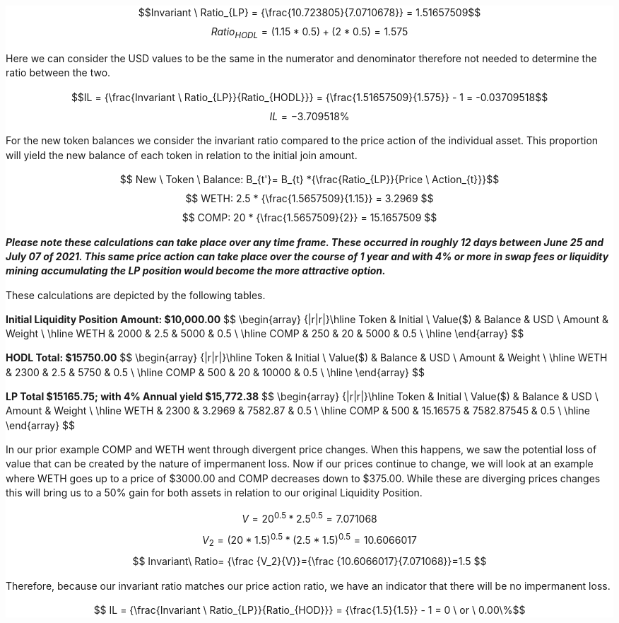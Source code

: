 $$Invariant \ Ratio_{LP} = {\frac{10.723805}{7.0710678}} = 1.51657509$$
$$Ratio_{HODL} = (1.15*0.5) + (2*0.5) = 1.575$$
$$$$

Here we can consider the USD values to be the same in the numerator and denominator therefore not needed to determine the ratio between the two.

$$IL = {\frac{Invariant \ Ratio_{LP}}{Ratio_{HODL}}} = {\frac{1.51657509}{1.575}} - 1 = -0.03709518$$
$$ IL = -3.709518\%$$
$$$$

For the new token balances we consider the invariant ratio compared to the price action of the individual asset. This proportion will yield the new balance of each token in relation to the initial join amount.

$$ New \ Token \ Balance: B_{t'}= B_{t} *{\frac{Ratio_{LP}}{Price \ Action_{t}}}$$
$$ WETH: 2.5 * {\frac{1.5657509}{1.15}} = 3.2969 $$
$$ COMP: 20 * {\frac{1.5657509}{2}} = 15.1657509 $$
$$$$

_**Please note these calculations can take place over any time frame. These occurred in roughly 12 days between June 25 and July 07 of 2021. This same price action can take place over the course of 1 year and with 4% or more in swap fees or liquidity mining accumulating the LP position would become the more attractive option.**_

These calculations are depicted by the following tables.

**Initial Liquidity Position Amount: $10,000.00**
$$ \begin{array} {|r|r|}\hline Token & Initial \ Value($) & Balance & USD \ Amount & Weight \\ \hline WETH & 2000 & 2.5 & 5000 & 0.5 \\ \hline COMP & 250 & 20 & 5000 & 0.5 \\ \hline  \end{array} $$

**HODL Total: $15750.00**
$$ \begin{array} {|r|r|}\hline Token & Initial \ Value($) & Balance & USD \ Amount & Weight \\ \hline WETH & 2300 & 2.5 & 5750 & 0.5 \\ \hline COMP & 500 & 20 & 10000 & 0.5 \\ \hline  \end{array} $$

**LP Total $15165.75; with 4% Annual yield $15,772.38**
$$ \begin{array} {|r|r|}\hline Token & Initial \ Value($) & Balance & USD \ Amount & Weight \\ \hline WETH & 2300 & 3.2969 & 7582.87 & 0.5 \\ \hline COMP & 500 & 15.16575 & 7582.87545 & 0.5 \\ \hline  \end{array} $$

In our prior example COMP and WETH went through divergent price changes. When this happens, we saw the potential loss of value that can be created by the nature of impermanent loss. Now if our prices continue to change, we will look at an example where WETH goes up to a price of $3000.00 and COMP decreases down to $375.00. While these are diverging prices changes this will bring us to a 50% gain for both assets in relation to our original Liquidity Position.

$$ V=20^{0.5}*2.5^{0.5}=7.071068 $$
$$ V_2= (20*1.5)^{0.5}*(2.5*1.5)^{0.5}=10.6066017 $$
$$ Invariant\ Ratio= {\frac {V_2}{V}}={\frac {10.6066017}{7.071068}}=1.5 $$
$$$$

Therefore, because our invariant ratio matches our price action ratio, we have an indicator that there will be no impermanent loss.

$$ IL = {\frac{Invariant \ Ratio_{LP}}{Ratio_{HOD}}} = {\frac{1.5}{1.5}} - 1 = 0 \ or \ 0.00\%$$
$$$$

